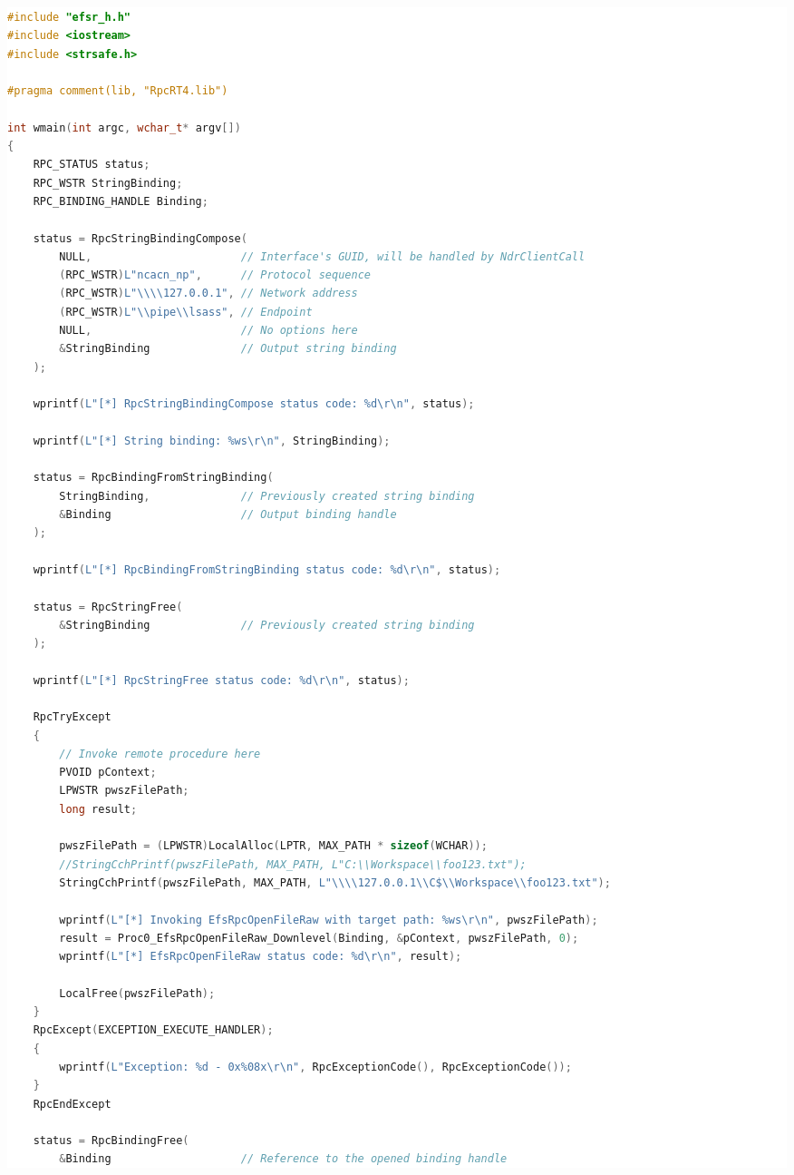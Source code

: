 ```c
#include "efsr_h.h"
#include <iostream>
#include <strsafe.h>

#pragma comment(lib, "RpcRT4.lib")

int wmain(int argc, wchar_t* argv[])
{
    RPC_STATUS status;
    RPC_WSTR StringBinding;
    RPC_BINDING_HANDLE Binding;

    status = RpcStringBindingCompose(
        NULL,                       // Interface's GUID, will be handled by NdrClientCall
        (RPC_WSTR)L"ncacn_np",      // Protocol sequence
        (RPC_WSTR)L"\\\\127.0.0.1", // Network address
        (RPC_WSTR)L"\\pipe\\lsass", // Endpoint
        NULL,                       // No options here
        &StringBinding              // Output string binding
    );

    wprintf(L"[*] RpcStringBindingCompose status code: %d\r\n", status);

    wprintf(L"[*] String binding: %ws\r\n", StringBinding);

    status = RpcBindingFromStringBinding(
        StringBinding,              // Previously created string binding
        &Binding                    // Output binding handle
    );

    wprintf(L"[*] RpcBindingFromStringBinding status code: %d\r\n", status);

    status = RpcStringFree(
        &StringBinding              // Previously created string binding
    );

    wprintf(L"[*] RpcStringFree status code: %d\r\n", status);

    RpcTryExcept
    {
        // Invoke remote procedure here
        PVOID pContext;
        LPWSTR pwszFilePath;
        long result;

        pwszFilePath = (LPWSTR)LocalAlloc(LPTR, MAX_PATH * sizeof(WCHAR));
        //StringCchPrintf(pwszFilePath, MAX_PATH, L"C:\\Workspace\\foo123.txt");
        StringCchPrintf(pwszFilePath, MAX_PATH, L"\\\\127.0.0.1\\C$\\Workspace\\foo123.txt");

        wprintf(L"[*] Invoking EfsRpcOpenFileRaw with target path: %ws\r\n", pwszFilePath);
        result = Proc0_EfsRpcOpenFileRaw_Downlevel(Binding, &pContext, pwszFilePath, 0);
        wprintf(L"[*] EfsRpcOpenFileRaw status code: %d\r\n", result);

        LocalFree(pwszFilePath);
    }
    RpcExcept(EXCEPTION_EXECUTE_HANDLER);
    {
        wprintf(L"Exception: %d - 0x%08x\r\n", RpcExceptionCode(), RpcExceptionCode());
    }
    RpcEndExcept

    status = RpcBindingFree(
        &Binding                    // Reference to the opened binding handle
```